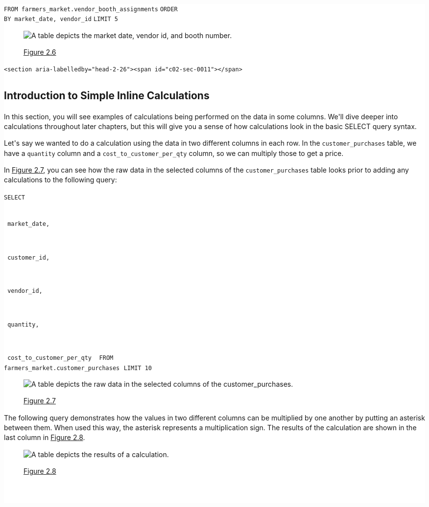 <code>FROM farmers_market.vendor_booth_assignments</code>
<code>ORDER BY market_date, vendor_id</code>
<code>LIMIT 5</code>
</pre>
<figure>
<img alt="A table depicts the market date, vendor id, and booth number." class="center" src="images/c02f006.png"/>
<figcaption>
<p><span class="figureLabel"><a href="#R_c02-fig-0006" id="c02-fig-0006" role="doc-backlink">Figure 2.6</a></span></p>
</figcaption>
</figure>
</section>

    <section aria-labelledby="head-2-26"><span id="c02-sec-0011"></span>
<h2 id="head-2-26">Introduction to Simple Inline Calculations</h2>
<p id="c02-para-0029">In this section, you will see examples of calculations being performed on the data in some columns. We'll dive deeper into calculations throughout later chapters, but this will give you a sense of how calculations look in the basic SELECT query syntax.</p>
<p id="c02-para-0030">Let's say we wanted to do a calculation using the data in two different columns in each row. In the 
<code>customer_purchases</code>
 table, we have a 
<code>quantity</code>
 column and a 
<code>cost_to_customer_per_qty</code>
 column, so we can multiply those to get a price.</p>
<p>In <a href="#c02-fig-0007" id="R_c02-fig-0007">Figure 2.7</a>, you can see how the raw data in the selected columns of the 
<code>customer_purchases</code>
 table looks prior to adding any calculations to the following query:</p>
<pre id="c02-code-0008">
<code>SELECT </code>
    
<code> market_date, </code>
    
<code> customer_id, </code>
    
<code> vendor_id, </code>
    
<code> quantity,</code>
    
<code> cost_to_customer_per_qty </code>
<code>FROM farmers_market.customer_purchases</code>
<code>LIMIT 10</code>
<span aria-label="21" epub:type="pagebreak" id="Page_21" role="doc-pagebreak"></span></pre>
<figure>
<img alt="A table depicts the raw data in the selected columns of the customer_purchases." class="center" src="images/c02f007.png"/>
<figcaption>
<p><span class="figureLabel"><a href="#R_c02-fig-0007" id="c02-fig-0007" role="doc-backlink">Figure 2.7</a></span></p>
</figcaption>
</figure>
<p>The following query demonstrates how the values in two different columns can be multiplied by one another by putting an asterisk between them. When used this way, the asterisk represents a multiplication sign. The results of the calculation are shown in the last column in <a href="#c02-fig-0008" id="R_c02-fig-0008">Figure 2.8</a>.</p>
<figure>
<img alt="A table depicts the results of a calculation." class="center" src="images/c02f008.png"/>
<figcaption>
<p><span class="figureLabel"><a href="#R_c02-fig-0008" id="c02-fig-0008" role="doc-backlink">Figure 2.8</a></span></p>
</figcaption>
</figure>
<pre id="c02-code-0009">